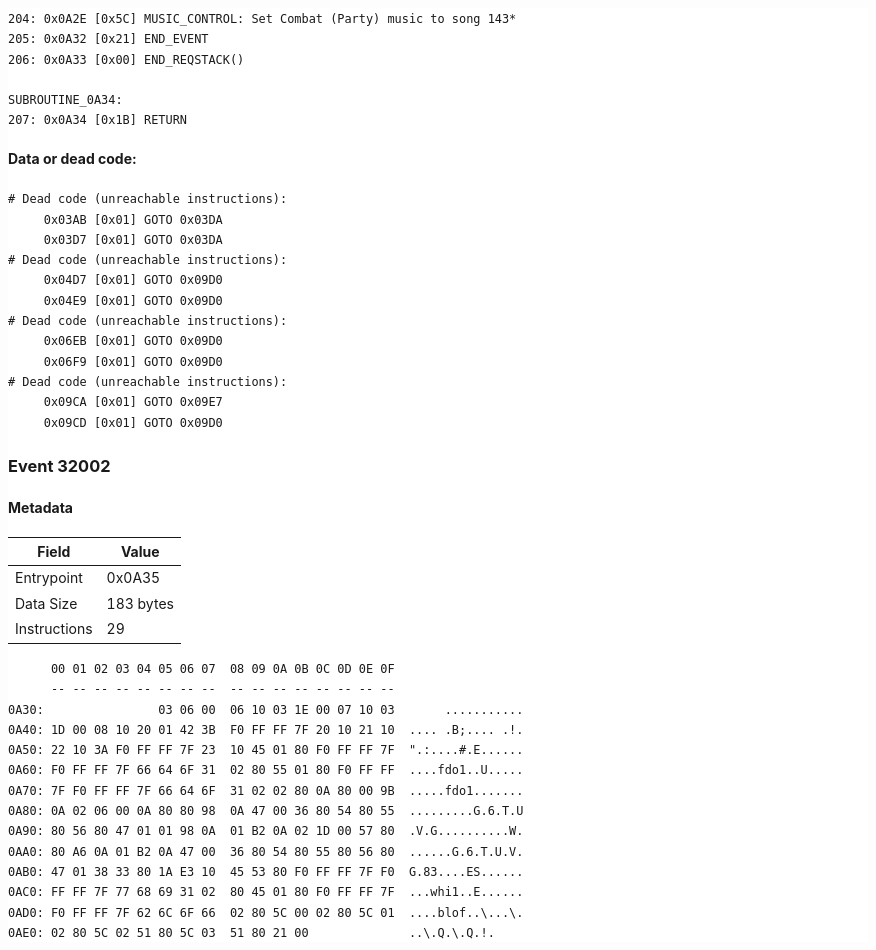 ```
204: 0x0A2E [0x5C] MUSIC_CONTROL: Set Combat (Party) music to song 143*
205: 0x0A32 [0x21] END_EVENT
206: 0x0A33 [0x00] END_REQSTACK()

SUBROUTINE_0A34:
207: 0x0A34 [0x1B] RETURN
```

#### Data or dead code:

```
# Dead code (unreachable instructions):
     0x03AB [0x01] GOTO 0x03DA
     0x03D7 [0x01] GOTO 0x03DA
# Dead code (unreachable instructions):
     0x04D7 [0x01] GOTO 0x09D0
     0x04E9 [0x01] GOTO 0x09D0
# Dead code (unreachable instructions):
     0x06EB [0x01] GOTO 0x09D0
     0x06F9 [0x01] GOTO 0x09D0
# Dead code (unreachable instructions):
     0x09CA [0x01] GOTO 0x09E7
     0x09CD [0x01] GOTO 0x09D0
```

### Event 32002

#### Metadata

| Field        | Value     |
|--------------|-----------|
| Entrypoint   | 0x0A35    |
| Data Size    | 183 bytes |
| Instructions | 29        |

```
      00 01 02 03 04 05 06 07  08 09 0A 0B 0C 0D 0E 0F
      -- -- -- -- -- -- -- --  -- -- -- -- -- -- -- --
0A30:                03 06 00  06 10 03 1E 00 07 10 03       ...........
0A40: 1D 00 08 10 20 01 42 3B  F0 FF FF 7F 20 10 21 10  .... .B;.... .!.
0A50: 22 10 3A F0 FF FF 7F 23  10 45 01 80 F0 FF FF 7F  ".:....#.E......
0A60: F0 FF FF 7F 66 64 6F 31  02 80 55 01 80 F0 FF FF  ....fdo1..U.....
0A70: 7F F0 FF FF 7F 66 64 6F  31 02 02 80 0A 80 00 9B  .....fdo1.......
0A80: 0A 02 06 00 0A 80 80 98  0A 47 00 36 80 54 80 55  .........G.6.T.U
0A90: 80 56 80 47 01 01 98 0A  01 B2 0A 02 1D 00 57 80  .V.G..........W.
0AA0: 80 A6 0A 01 B2 0A 47 00  36 80 54 80 55 80 56 80  ......G.6.T.U.V.
0AB0: 47 01 38 33 80 1A E3 10  45 53 80 F0 FF FF 7F F0  G.83....ES......
0AC0: FF FF 7F 77 68 69 31 02  80 45 01 80 F0 FF FF 7F  ...whi1..E......
0AD0: F0 FF FF 7F 62 6C 6F 66  02 80 5C 00 02 80 5C 01  ....blof..\...\.
0AE0: 02 80 5C 02 51 80 5C 03  51 80 21 00              ..\.Q.\.Q.!.    
```

